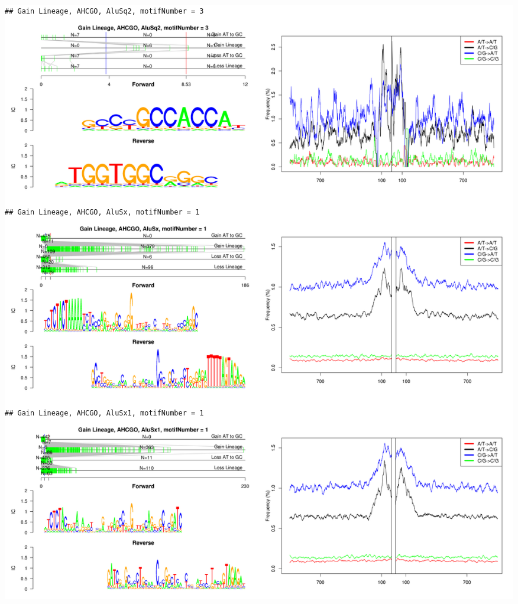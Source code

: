 ```
## Gain Lineage, AHCGO, AluSq2, motifNumber = 3
```

![plot of chunk motifPValues](figure/motifPValues61.png) 

```
## Gain Lineage, AHCGO, AluSx, motifNumber = 1
```

![plot of chunk motifPValues](figure/motifPValues62.png) 

```
## Gain Lineage, AHCGO, AluSx1, motifNumber = 1
```

![plot of chunk motifPValues](figure/motifPValues63.png) 
